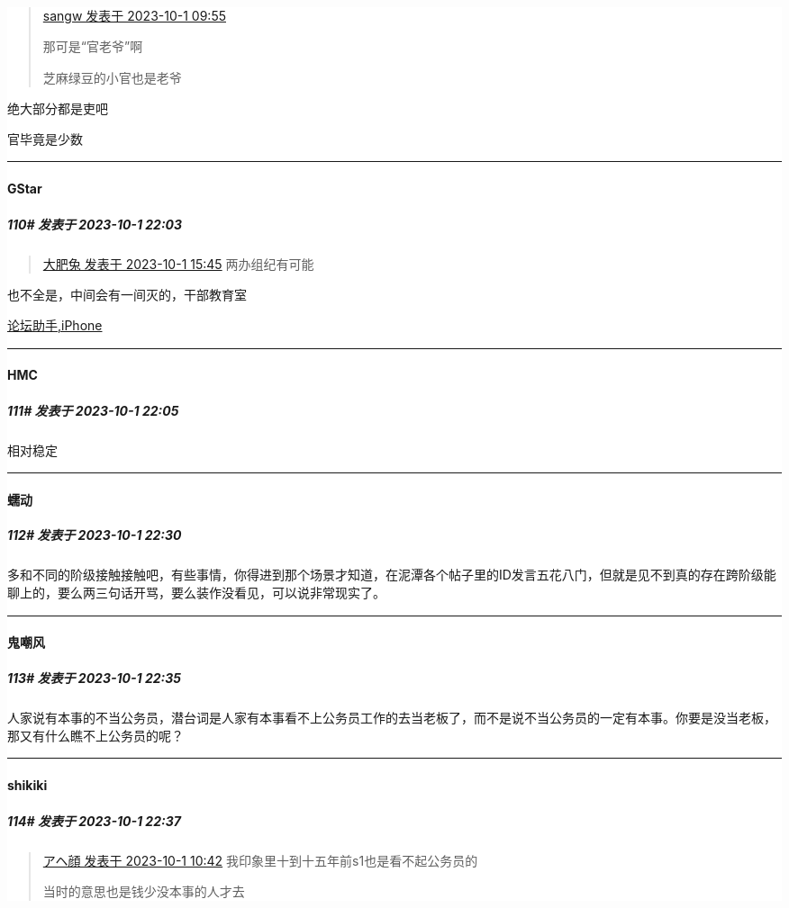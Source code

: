 <blockquote><a href="httphttps://bbs.saraba1st.com/2b/forum.php?mod=redirect&amp;goto=findpost&amp;pid=62582093&amp;ptid=2155055" target="_blank">sangw 发表于 2023-10-1 09:55</a>

那可是“官老爷”啊

芝麻绿豆的小官也是老爷</blockquote>
绝大部分都是吏吧

官毕竟是少数


*****

####  GStar  
##### 110#       发表于 2023-10-1 22:03

<blockquote><a href="httphttps://bbs.saraba1st.com/2b/forum.php?mod=redirect&amp;goto=findpost&amp;pid=62585373&amp;ptid=2155055" target="_blank">大肥兔 发表于 2023-10-1 15:45</a>
两办组纪有可能</blockquote>
也不全是，中间会有一间灭的，干部教育室

[论坛助手,iPhone](https://bbs.saraba1st.com/2b/forum.php?mod=viewthread&amp;tid=2029836)


*****

####  HMC  
##### 111#       发表于 2023-10-1 22:05

相对稳定


*****

####  蠕动  
##### 112#       发表于 2023-10-1 22:30

多和不同的阶级接触接触吧，有些事情，你得进到那个场景才知道，在泥潭各个帖子里的ID发言五花八门，但就是见不到真的存在跨阶级能聊上的，要么两三句话开骂，要么装作没看见，可以说非常现实了。


*****

####  鬼嘲风  
##### 113#       发表于 2023-10-1 22:35

人家说有本事的不当公务员，潜台词是人家有本事看不上公务员工作的去当老板了，而不是说不当公务员的一定有本事。你要是没当老板，那又有什么瞧不上公务员的呢？

*****

####  shikiki  
##### 114#       发表于 2023-10-1 22:37

<blockquote><a href="httphttps://bbs.saraba1st.com/2b/forum.php?mod=redirect&amp;goto=findpost&amp;pid=62582722&amp;ptid=2155055" target="_blank">アヘ顔 发表于 2023-10-1 10:42</a>
我印象里十到十五年前s1也是看不起公务员的

当时的意思也是钱少没本事的人才去

